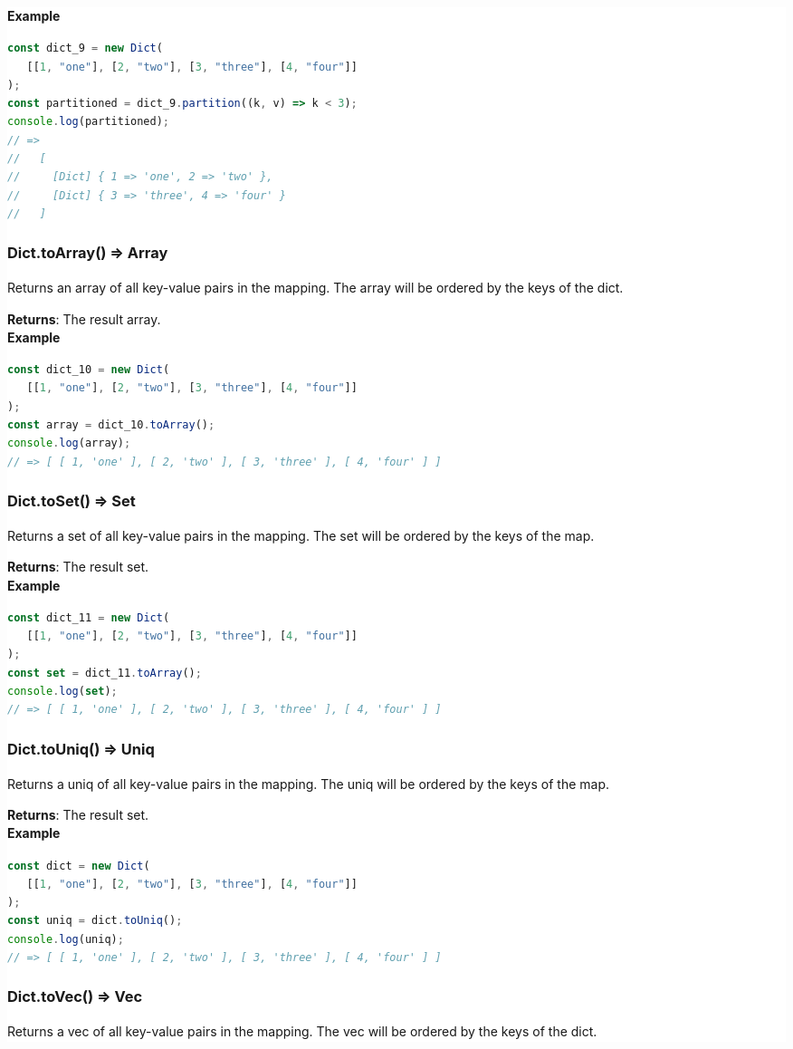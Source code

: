 **Example**  
```js
const dict_9 = new Dict(
   [[1, "one"], [2, "two"], [3, "three"], [4, "four"]]
);
const partitioned = dict_9.partition((k, v) => k < 3);
console.log(partitioned);
// =>
//   [
//     [Dict] { 1 => 'one', 2 => 'two' },
//     [Dict] { 3 => 'three', 4 => 'four' }
//   ]
```
<h3> Dict.toArray() ⇒ Array </h3>
Returns an array of all key-value pairs in the mapping. The array will be ordered by the keys of the dict.

**Returns**: The result array.  
**Example**  
```js
const dict_10 = new Dict(
   [[1, "one"], [2, "two"], [3, "three"], [4, "four"]]
);
const array = dict_10.toArray();
console.log(array);
// => [ [ 1, 'one' ], [ 2, 'two' ], [ 3, 'three' ], [ 4, 'four' ] ]
```
<h3> Dict.toSet() ⇒ Set </h3>
Returns a set of all key-value pairs in the mapping. The set will be ordered by the keys of the map.

**Returns**: The result set.  
**Example**  
```js
const dict_11 = new Dict(
   [[1, "one"], [2, "two"], [3, "three"], [4, "four"]]
);
const set = dict_11.toArray();
console.log(set);
// => [ [ 1, 'one' ], [ 2, 'two' ], [ 3, 'three' ], [ 4, 'four' ] ]
```
<h3> Dict.toUniq() ⇒ Uniq </h3>
Returns a uniq of all key-value pairs in the mapping. The uniq will be ordered by the keys of the map.

**Returns**: The result set.  
**Example**  
```js
const dict = new Dict(
   [[1, "one"], [2, "two"], [3, "three"], [4, "four"]]
);
const uniq = dict.toUniq();
console.log(uniq);
// => [ [ 1, 'one' ], [ 2, 'two' ], [ 3, 'three' ], [ 4, 'four' ] ]
```
<h3> Dict.toVec() ⇒ Vec </h3>
Returns a vec of all key-value pairs in the mapping. The vec will be ordered by the keys of the dict.
